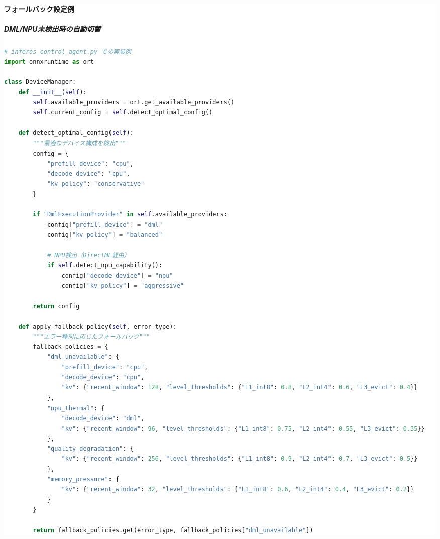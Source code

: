 #### **フォールバック設定例**

##### **DML/NPU未検出時の自動切替**
```python
# inferos_control_agent.py での実装例
import onnxruntime as ort

class DeviceManager:
    def __init__(self):
        self.available_providers = ort.get_available_providers()
        self.current_config = self.detect_optimal_config()
    
    def detect_optimal_config(self):
        """最適なデバイス構成を検出"""
        config = {
            "prefill_device": "cpu",
            "decode_device": "cpu",
            "kv_policy": "conservative"
        }
        
        if "DmlExecutionProvider" in self.available_providers:
            config["prefill_device"] = "dml"
            config["kv_policy"] = "balanced"
            
            # NPU検出（DirectML経由）
            if self.detect_npu_capability():
                config["decode_device"] = "npu"
                config["kv_policy"] = "aggressive"
        
        return config
    
    def apply_fallback_policy(self, error_type):
        """エラー種別に応じたフォールバック"""
        fallback_policies = {
            "dml_unavailable": {
                "prefill_device": "cpu",
                "decode_device": "cpu",
                "kv": {"recent_window": 128, "level_thresholds": {"L1_int8": 0.8, "L2_int4": 0.6, "L3_evict": 0.4}}
            },
            "npu_thermal": {
                "decode_device": "dml",
                "kv": {"recent_window": 96, "level_thresholds": {"L1_int8": 0.75, "L2_int4": 0.55, "L3_evict": 0.35}}
            },
            "quality_degradation": {
                "kv": {"recent_window": 256, "level_thresholds": {"L1_int8": 0.9, "L2_int4": 0.7, "L3_evict": 0.5}}
            },
            "memory_pressure": {
                "kv": {"recent_window": 32, "level_thresholds": {"L1_int8": 0.6, "L2_int4": 0.4, "L3_evict": 0.2}}
            }
        }
        
        return fallback_policies.get(error_type, fallback_policies["dml_unavailable"])
```
